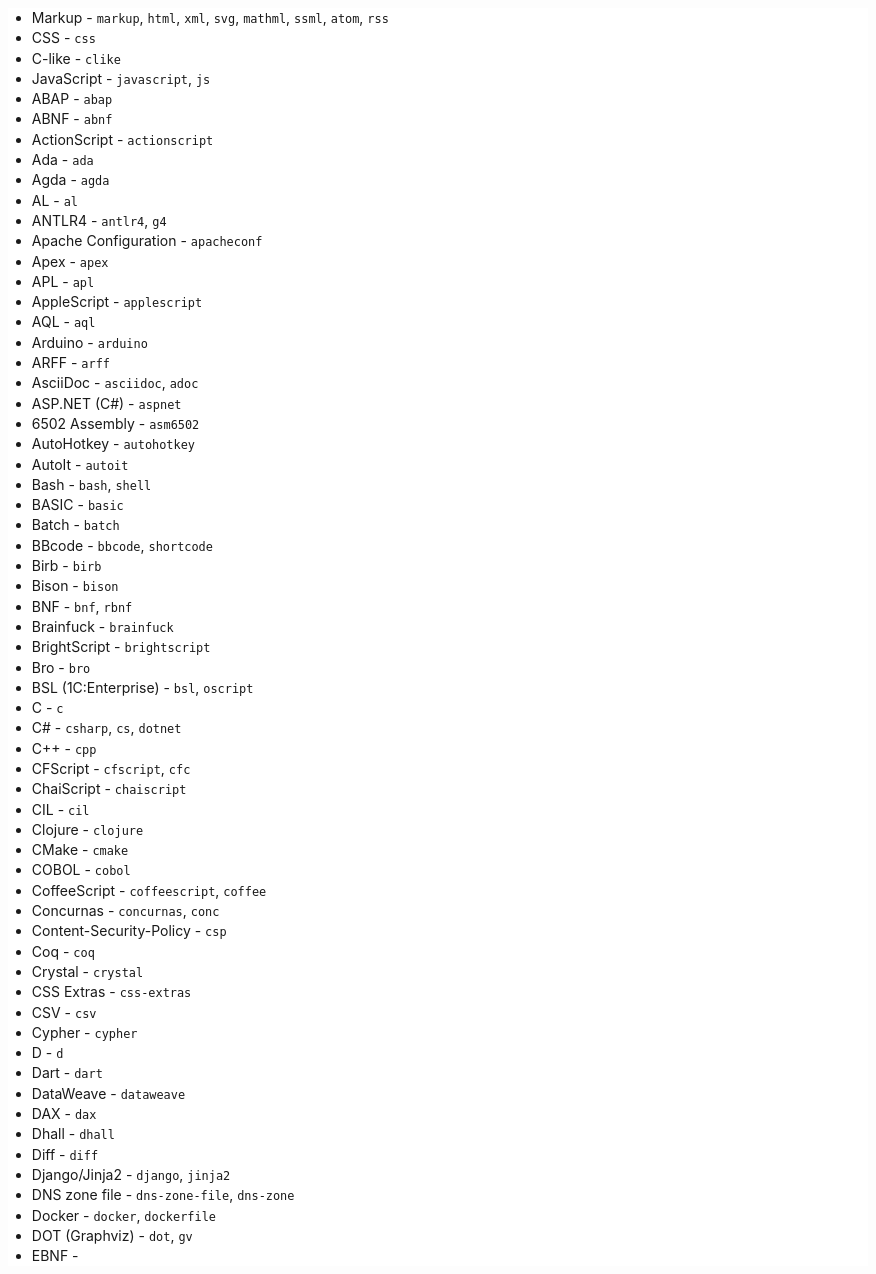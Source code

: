 <div id="languages-list"><ul><li data-id="markup">Markup - <code class=" language-markup">markup</code>, <code class=" language-markup">html</code>, <code class=" language-markup">xml</code>, <code class=" language-markup">svg</code>, <code class=" language-markup">mathml</code>, <code class=" language-markup">ssml</code>, <code class=" language-markup">atom</code>, <code class=" language-markup">rss</code></li><li data-id="css">CSS - <code class=" language-markup">css</code></li><li data-id="clike">C-like - <code class=" language-markup">clike</code></li><li data-id="javascript">JavaScript - <code class=" language-markup">javascript</code>, <code class=" language-markup">js</code></li><li data-id="abap">ABAP - <code class=" language-markup">abap</code></li><li data-id="abnf">ABNF - <code class=" language-markup">abnf</code></li><li data-id="actionscript">ActionScript - <code class=" language-markup">actionscript</code></li><li data-id="ada">Ada - <code class=" language-markup">ada</code></li><li data-id="agda">Agda - <code class=" language-markup">agda</code></li><li data-id="al">AL - <code class=" language-markup">al</code></li><li data-id="antlr4">ANTLR4 - <code class=" language-markup">antlr4</code>, <code class=" language-markup">g4</code></li><li data-id="apacheconf">Apache Configuration - <code class=" language-markup">apacheconf</code></li><li data-id="apex">Apex - <code class=" language-markup">apex</code></li><li data-id="apl">APL - <code class=" language-markup">apl</code></li><li data-id="applescript">AppleScript - <code class=" language-markup">applescript</code></li><li data-id="aql">AQL - <code class=" language-markup">aql</code></li><li data-id="arduino">Arduino - <code class=" language-markup">arduino</code></li><li data-id="arff">ARFF - <code class=" language-markup">arff</code></li><li data-id="asciidoc">AsciiDoc - <code class=" language-markup">asciidoc</code>, <code class=" language-markup">adoc</code></li><li data-id="aspnet">ASP.NET (C#) - <code class=" language-markup">aspnet</code></li><li data-id="asm6502">6502 Assembly - <code class=" language-markup">asm6502</code></li><li data-id="autohotkey">AutoHotkey - <code class=" language-markup">autohotkey</code></li><li data-id="autoit">AutoIt - <code class=" language-markup">autoit</code></li><li data-id="bash">Bash - <code class=" language-markup">bash</code>, <code class=" language-markup">shell</code></li><li data-id="basic">BASIC - <code class=" language-markup">basic</code></li><li data-id="batch">Batch - <code class=" language-markup">batch</code></li><li data-id="bbcode">BBcode - <code class=" language-markup">bbcode</code>, <code class=" language-markup">shortcode</code></li><li data-id="birb">Birb - <code class=" language-markup">birb</code></li><li data-id="bison">Bison - <code class=" language-markup">bison</code></li><li data-id="bnf">BNF - <code class=" language-markup">bnf</code>, <code class=" language-markup">rbnf</code></li><li data-id="brainfuck">Brainfuck - <code class=" language-markup">brainfuck</code></li><li data-id="brightscript">BrightScript - <code class=" language-markup">brightscript</code></li><li data-id="bro">Bro - <code class=" language-markup">bro</code></li><li data-id="bsl">BSL (1C:Enterprise) - <code class=" language-markup">bsl</code>, <code class=" language-markup">oscript</code></li><li data-id="c">C - <code class=" language-markup">c</code></li><li data-id="csharp">C# - <code class=" language-markup">csharp</code>, <code class=" language-markup">cs</code>, <code class=" language-markup">dotnet</code></li><li data-id="cpp">C++ - <code class=" language-markup">cpp</code></li><li data-id="cfscript">CFScript - <code class=" language-markup">cfscript</code>, <code class=" language-markup">cfc</code></li><li data-id="chaiscript">ChaiScript - <code class=" language-markup">chaiscript</code></li><li data-id="cil">CIL - <code class=" language-markup">cil</code></li><li data-id="clojure">Clojure - <code class=" language-markup">clojure</code></li><li data-id="cmake">CMake - <code class=" language-markup">cmake</code></li><li data-id="cobol">COBOL - <code class=" language-markup">cobol</code></li><li data-id="coffeescript">CoffeeScript - <code class=" language-markup">coffeescript</code>, <code class=" language-markup">coffee</code></li><li data-id="concurnas">Concurnas - <code class=" language-markup">concurnas</code>, <code class=" language-markup">conc</code></li><li data-id="csp">Content-Security-Policy - <code class=" language-markup">csp</code></li><li data-id="coq">Coq - <code class=" language-markup">coq</code></li><li data-id="crystal">Crystal - <code class=" language-markup">crystal</code></li><li data-id="css-extras">CSS Extras - <code class=" language-markup">css-extras</code></li><li data-id="csv">CSV - <code class=" language-markup">csv</code></li><li data-id="cypher">Cypher - <code class=" language-markup">cypher</code></li><li data-id="d">D - <code class=" language-markup">d</code></li><li data-id="dart">Dart - <code class=" language-markup">dart</code></li><li data-id="dataweave">DataWeave - <code class=" language-markup">dataweave</code></li><li data-id="dax">DAX - <code class=" language-markup">dax</code></li><li data-id="dhall">Dhall - <code class=" language-markup">dhall</code></li><li data-id="diff">Diff - <code class=" language-markup">diff</code></li><li data-id="django">Django/Jinja2 - <code class=" language-markup">django</code>, <code class=" language-markup">jinja2</code></li><li data-id="dns-zone-file">DNS zone file - <code class=" language-markup">dns-zone-file</code>, <code class=" language-markup">dns-zone</code></li><li data-id="docker">Docker - <code class=" language-markup">docker</code>, <code class=" language-markup">dockerfile</code></li><li data-id="dot">DOT (Graphviz) - <code class=" language-markup">dot</code>, <code class=" language-markup">gv</code></li><li data-id="ebnf">EBNF -